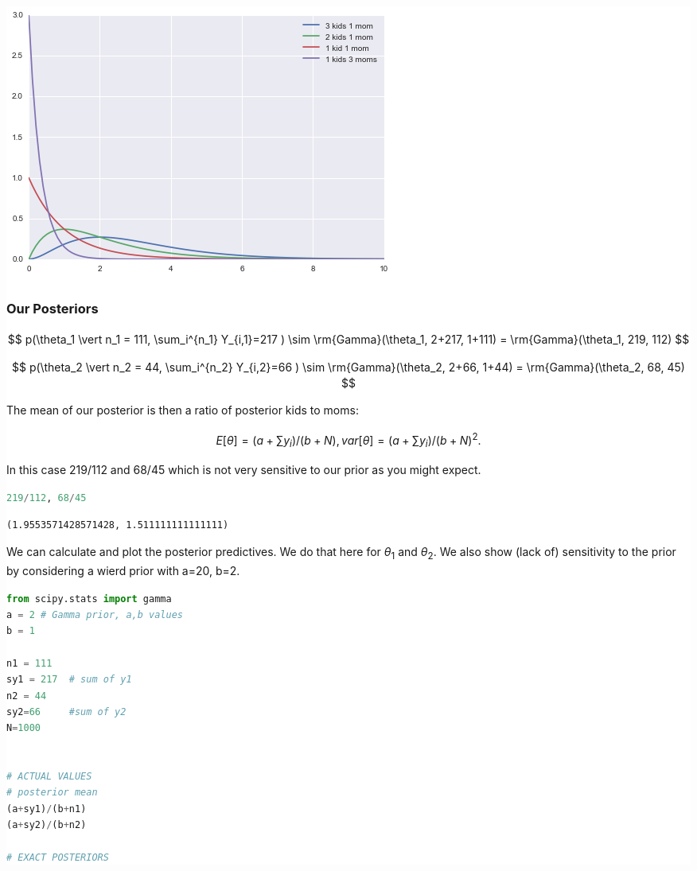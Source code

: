 

![png](sufstatexch_files/sufstatexch_9_0.png)


### Our Posteriors

$$ p(\theta_1 \vert n_1 = 111,  \sum_i^{n_1} Y_{i,1}=217 ) \sim  \rm{Gamma}(\theta_1, 2+217, 1+111) =  \rm{Gamma}(\theta_1, 219, 112) $$

$$ p(\theta_2 \vert n_2 = 44,  \sum_i^{n_2} Y_{i,2}=66 ) \sim  \rm{Gamma}(\theta_2, 2+66, 1+44) =  \rm{Gamma}(\theta_2, 68, 45) $$

The mean of our posterior is then a ratio of posterior kids to moms:

$$ E[\theta] = (a + \sum y_i)/(b + N), var[\theta] = (a + \sum y_i)/(b + N)^2 .$$

In this case  219/112 and 68/45 which is not very sensitive to our prior as you might expect.



```python
219/112, 68/45
```





    (1.9553571428571428, 1.511111111111111)



We can calculate and plot the posterior predictives. We  do that here for $\theta_1$ and $\theta_2$. We also show  (lack of) sensitivity to the prior by considering a wierd prior with a=20, b=2.



```python
from scipy.stats import gamma
a = 2 # Gamma prior, a,b values 
b = 1 

n1 = 111
sy1 = 217  # sum of y1
n2 = 44 
sy2=66     #sum of y2
N=1000


# ACTUAL VALUES 
# posterior mean 
(a+sy1)/(b+n1) 
(a+sy2)/(b+n2)

# EXACT POSTERIORS
```